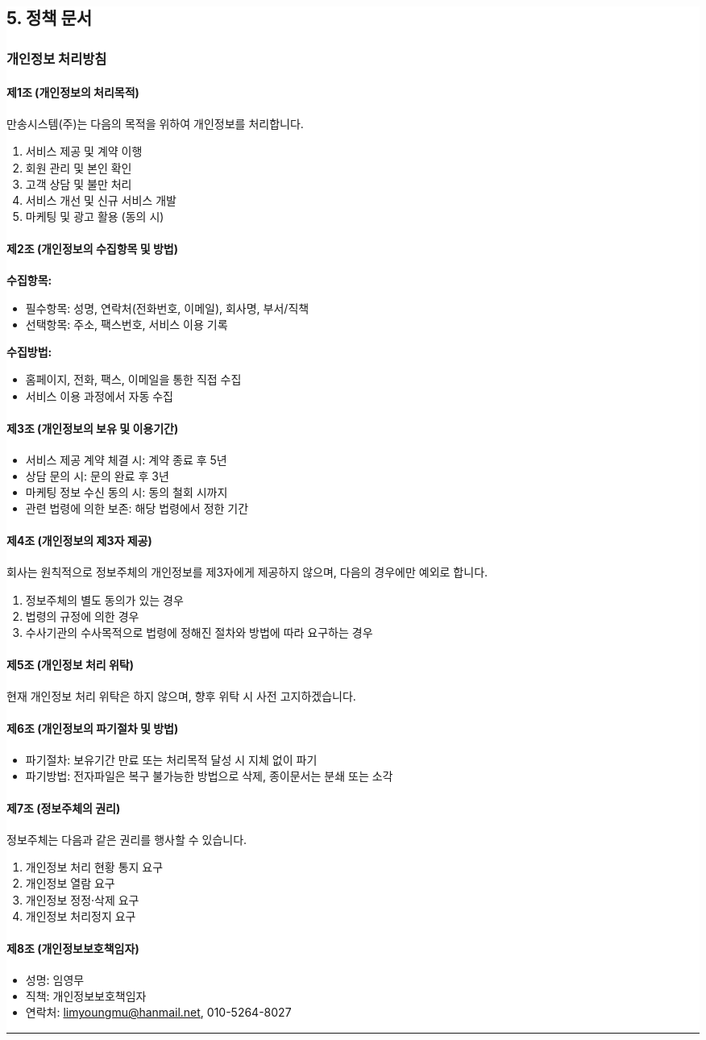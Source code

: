 
## 5. 정책 문서

### 개인정보 처리방침

#### 제1조 (개인정보의 처리목적)
만송시스템(주)는 다음의 목적을 위하여 개인정보를 처리합니다.
1. 서비스 제공 및 계약 이행
2. 회원 관리 및 본인 확인
3. 고객 상담 및 불만 처리
4. 서비스 개선 및 신규 서비스 개발
5. 마케팅 및 광고 활용 (동의 시)

#### 제2조 (개인정보의 수집항목 및 방법)

**수집항목:**
- 필수항목: 성명, 연락처(전화번호, 이메일), 회사명, 부서/직책
- 선택항목: 주소, 팩스번호, 서비스 이용 기록

**수집방법:**
- 홈페이지, 전화, 팩스, 이메일을 통한 직접 수집
- 서비스 이용 과정에서 자동 수집

#### 제3조 (개인정보의 보유 및 이용기간)
- 서비스 제공 계약 체결 시: 계약 종료 후 5년
- 상담 문의 시: 문의 완료 후 3년
- 마케팅 정보 수신 동의 시: 동의 철회 시까지
- 관련 법령에 의한 보존: 해당 법령에서 정한 기간

#### 제4조 (개인정보의 제3자 제공)
회사는 원칙적으로 정보주체의 개인정보를 제3자에게 제공하지 않으며, 다음의 경우에만 예외로 합니다.
1. 정보주체의 별도 동의가 있는 경우
2. 법령의 규정에 의한 경우
3. 수사기관의 수사목적으로 법령에 정해진 절차와 방법에 따라 요구하는 경우

#### 제5조 (개인정보 처리 위탁)
현재 개인정보 처리 위탁은 하지 않으며, 향후 위탁 시 사전 고지하겠습니다.

#### 제6조 (개인정보의 파기절차 및 방법)
- 파기절차: 보유기간 만료 또는 처리목적 달성 시 지체 없이 파기
- 파기방법: 전자파일은 복구 불가능한 방법으로 삭제, 종이문서는 분쇄 또는 소각

#### 제7조 (정보주체의 권리)
정보주체는 다음과 같은 권리를 행사할 수 있습니다.
1. 개인정보 처리 현황 통지 요구
2. 개인정보 열람 요구
3. 개인정보 정정·삭제 요구
4. 개인정보 처리정지 요구

#### 제8조 (개인정보보호책임자)
- 성명: 임영무
- 직책: 개인정보보호책임자
- 연락처: limyoungmu@hanmail.net, 010-5264-8027

---